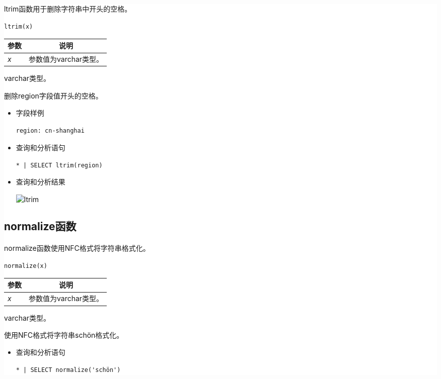 ltrim函数用于删除字符串中开头的空格。

```unknow
ltrim(x)
```



| 参数  |       说明       |
|-----|----------------|
| *x* | 参数值为varchar类型。 |



varchar类型。

删除region字段值开头的空格。

* 字段样例

  ```unknow
  region: cn-shanghai
  ```

  

* 查询和分析语句

  ```unknow
  * | SELECT ltrim(region)
  ```

  

* 查询和分析结果

  ![ltrim](https://help-static-aliyun-doc.aliyuncs.com/assets/img/zh-CN/7495526261/p294774.png)




normalize函数 
--------------------------------

normalize函数使用NFC格式将字符串格式化。

```unknow
normalize(x)
```



| 参数  |       说明       |
|-----|----------------|
| *x* | 参数值为varchar类型。 |



varchar类型。

使用NFC格式将字符串schön格式化。

* 查询和分析语句

  ```unknow
  * | SELECT normalize('schön')
  ```
